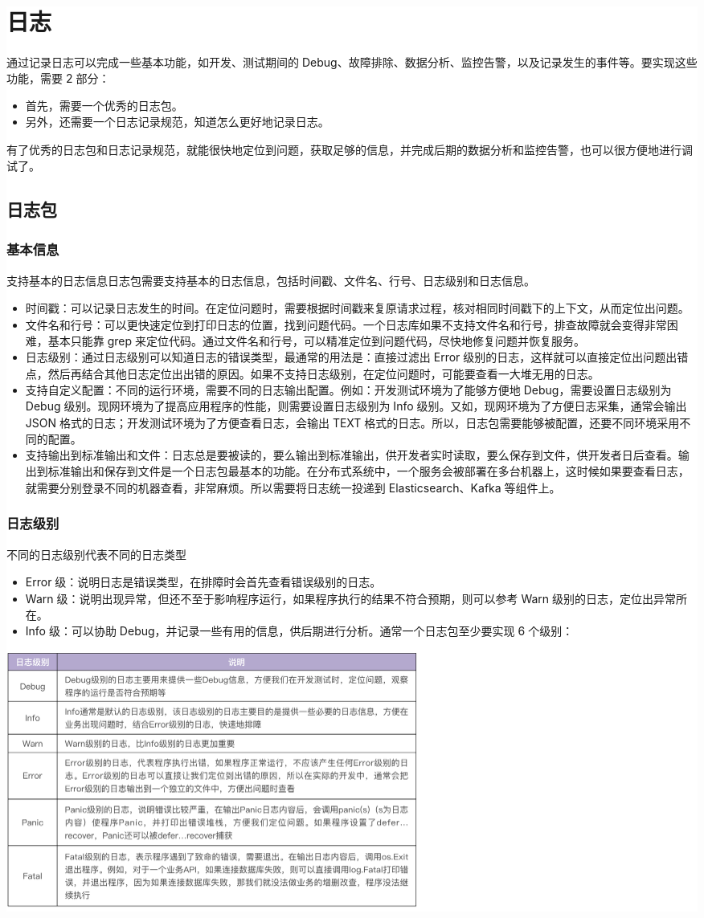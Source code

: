 # 日志

通过记录日志可以完成一些基本功能，如开发、测试期间的 Debug、故障排除、数据分析、监控告警，以及记录发生的事件等。要实现这些功能，需要 2 部分：

- 首先，需要一个优秀的日志包。
- 另外，还需要一个日志记录规范，知道怎么更好地记录日志。

有了优秀的日志包和日志记录规范，就能很快地定位到问题，获取足够的信息，并完成后期的数据分析和监控告警，也可以很方便地进行调试了。

## 日志包

### 基本信息

支持基本的日志信息日志包需要支持基本的日志信息，包括时间戳、文件名、行号、日志级别和日志信息。

- 时间戳：可以记录日志发生的时间。在定位问题时，需要根据时间戳来复原请求过程，核对相同时间戳下的上下文，从而定位出问题。
- 文件名和行号：可以更快速定位到打印日志的位置，找到问题代码。一个日志库如果不支持文件名和行号，排查故障就会变得非常困难，基本只能靠 grep 来定位代码。通过文件名和行号，可以精准定位到问题代码，尽快地修复问题并恢复服务。
- 日志级别：通过日志级别可以知道日志的错误类型，最通常的用法是：直接过滤出 Error 级别的日志，这样就可以直接定位出问题出错点，然后再结合其他日志定位出出错的原因。如果不支持日志级别，在定位问题时，可能要查看一大堆无用的日志。
- 支持自定义配置：不同的运行环境，需要不同的日志输出配置。例如：开发测试环境为了能够方便地 Debug，需要设置日志级别为 Debug 级别。现网环境为了提高应用程序的性能，则需要设置日志级别为 Info 级别。又如，现网环境为了方便日志采集，通常会输出 JSON 格式的日志；开发测试环境为了方便查看日志，会输出 TEXT 格式的日志。所以，日志包需要能够被配置，还要不同环境采用不同的配置。
- 支持输出到标准输出和文件：日志总是要被读的，要么输出到标准输出，供开发者实时读取，要么保存到文件，供开发者日后查看。输出到标准输出和保存到文件是一个日志包最基本的功能。在分布式系统中，一个服务会被部署在多台机器上，这时候如果要查看日志，就需要分别登录不同的机器查看，非常麻烦。所以需要将日志统一投递到 Elasticsearch、Kafka 等组件上。

### 日志级别

不同的日志级别代表不同的日志类型

- Error 级：说明日志是错误类型，在排障时会首先查看错误级别的日志。
- Warn 级：说明出现异常，但还不至于影响程序运行，如果程序执行的结果不符合预期，则可以参考 Warn 级别的日志，定位出异常所在。
- Info 级：可以协助 Debug，并记录一些有用的信息，供后期进行分析。通常一个日志包至少要实现 6 个级别：

<img src="figures/bb1356bd3cf332ddeb30d3aef8fc8d2b.png" alt="img" style="zoom:50%;" />
